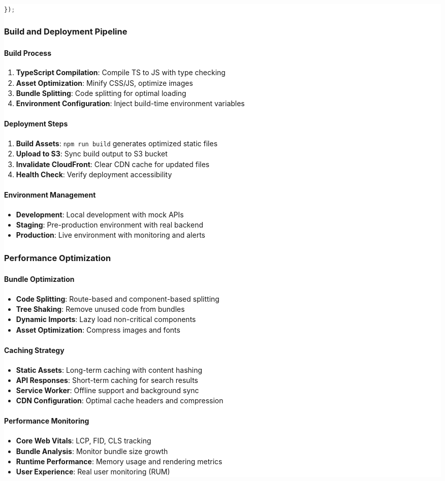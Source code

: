 ```typescript
});
```

### Build and Deployment Pipeline

#### Build Process
1. **TypeScript Compilation**: Compile TS to JS with type checking
2. **Asset Optimization**: Minify CSS/JS, optimize images
3. **Bundle Splitting**: Code splitting for optimal loading
4. **Environment Configuration**: Inject build-time environment variables

#### Deployment Steps
1. **Build Assets**: `npm run build` generates optimized static files
2. **Upload to S3**: Sync build output to S3 bucket
3. **Invalidate CloudFront**: Clear CDN cache for updated files
4. **Health Check**: Verify deployment accessibility

#### Environment Management
- **Development**: Local development with mock APIs
- **Staging**: Pre-production environment with real backend
- **Production**: Live environment with monitoring and alerts

### Performance Optimization

#### Bundle Optimization
- **Code Splitting**: Route-based and component-based splitting
- **Tree Shaking**: Remove unused code from bundles
- **Dynamic Imports**: Lazy load non-critical components
- **Asset Optimization**: Compress images and fonts

#### Caching Strategy
- **Static Assets**: Long-term caching with content hashing
- **API Responses**: Short-term caching for search results
- **Service Worker**: Offline support and background sync
- **CDN Configuration**: Optimal cache headers and compression

#### Performance Monitoring
- **Core Web Vitals**: LCP, FID, CLS tracking
- **Bundle Analysis**: Monitor bundle size growth
- **Runtime Performance**: Memory usage and rendering metrics
- **User Experience**: Real user monitoring (RUM)